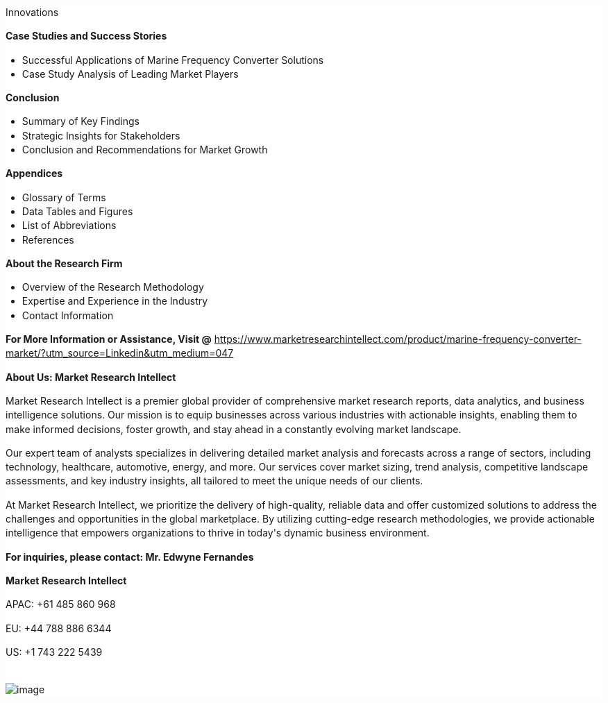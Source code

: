 Innovations</li></ul><p><strong>Case Studies and Success Stories</strong></p><ul><li>Successful Applications of Marine Frequency Converter Solutions</li><li>Case Study Analysis of Leading Market Players</li></ul><p><strong>Conclusion</strong></p><ul><li>Summary of Key Findings</li><li>Strategic Insights for Stakeholders</li><li>Conclusion and Recommendations for Market Growth</li></ul><p><strong>Appendices</strong></p><ul><li>Glossary of Terms</li><li>Data Tables and Figures</li><li>List of Abbreviations</li><li>References</li></ul><p><strong>About the Research Firm</strong></p><ul><li>Overview of the Research Methodology</li><li>Expertise and Experience in the Industry</li><li>Contact Information</li></ul></div><div class="article-main__content" data-test-id="publishing-text-block"><p><span class="font-[700]"><strong>For More Information or Assistance, Visit @</strong>&nbsp;<a href="https://www.marketresearchintellect.com/product/marine-frequency-converter-market/?utm_source=Linkedin&utm_medium=047">https://www.marketresearchintellect.com/product/marine-frequency-converter-market/?utm_source=Linkedin&utm_medium=047</a></span></p><p><strong>About Us: Market Research Intellect</strong></p><p>Market Research Intellect is a premier global provider of comprehensive market research reports, data analytics, and business intelligence solutions. Our mission is to equip businesses across various industries with actionable insights, enabling them to make informed decisions, foster growth, and stay ahead in a constantly evolving market landscape.</p><p>Our expert team of analysts specializes in delivering detailed market analysis and forecasts across a range of sectors, including technology, healthcare, automotive, energy, and more. Our services cover market sizing, trend analysis, competitive landscape assessments, and key industry insights, all tailored to meet the unique needs of our clients.</p><p>At Market Research Intellect, we prioritize the delivery of high-quality, reliable data and offer customized solutions to address the challenges and opportunities in the global marketplace. By utilizing cutting-edge research methodologies, we provide actionable intelligence that empowers organizations to thrive in today's dynamic business environment.</p><p><strong>For inquiries, please contact: Mr. Edwyne Fernandes</strong></p><p><strong>Market Research Intellect</strong></p><p>APAC: +61 485 860 968</p><p>EU: +44 788 886 6344</p><p>US: +1 743 222 5439</p></div><div class="article-main__content" data-test-id="publishing-text-block">&nbsp;</div>
![image](https://github.com/user-attachments/assets/0d2a8fd2-dd5b-4f46-8a76-326c32ae1b47)
